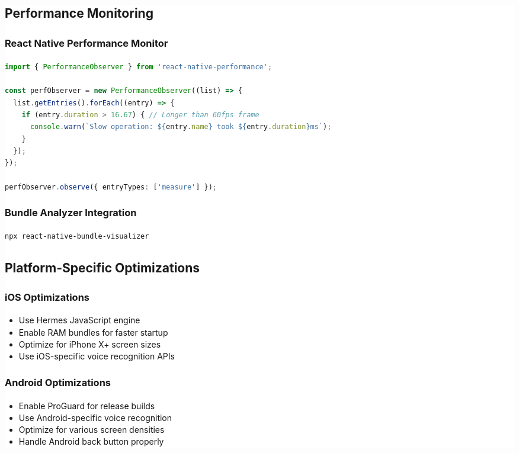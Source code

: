 ## Performance Monitoring

### React Native Performance Monitor
```typescript
import { PerformanceObserver } from 'react-native-performance';

const perfObserver = new PerformanceObserver((list) => {
  list.getEntries().forEach((entry) => {
    if (entry.duration > 16.67) { // Longer than 60fps frame
      console.warn(`Slow operation: ${entry.name} took ${entry.duration}ms`);
    }
  });
});

perfObserver.observe({ entryTypes: ['measure'] });
```

### Bundle Analyzer Integration
```bash
npx react-native-bundle-visualizer
```

## Platform-Specific Optimizations

### iOS Optimizations
- Use Hermes JavaScript engine
- Enable RAM bundles for faster startup
- Optimize for iPhone X+ screen sizes
- Use iOS-specific voice recognition APIs

### Android Optimizations
- Enable ProGuard for release builds
- Use Android-specific voice recognition
- Optimize for various screen densities
- Handle Android back button properly